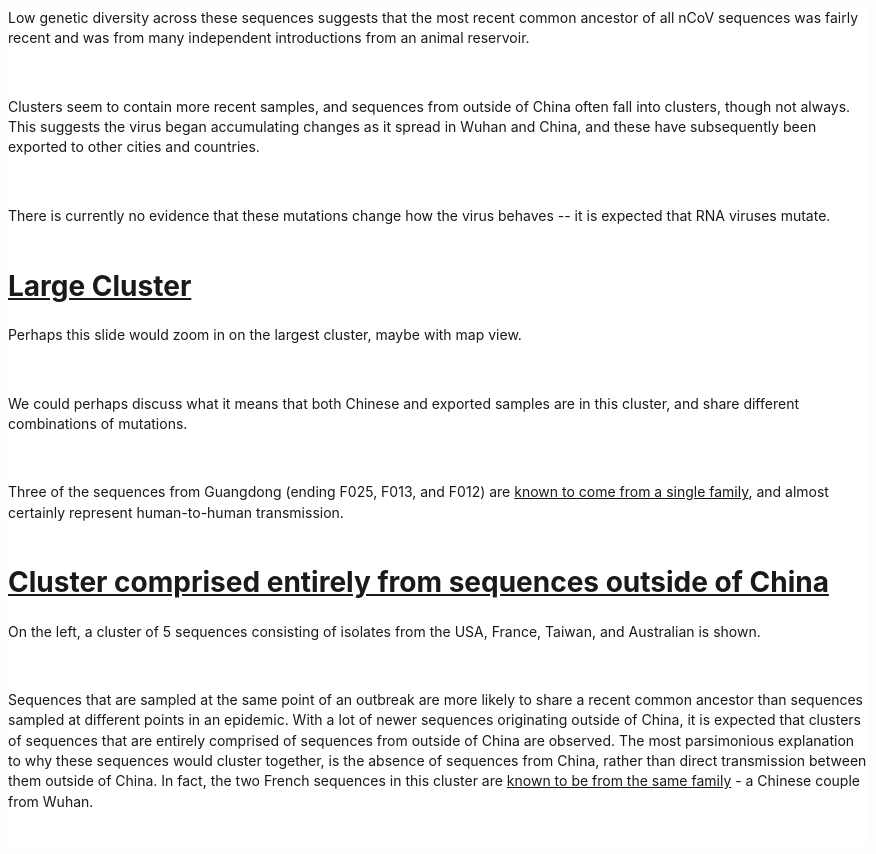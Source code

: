 Low genetic diversity across these sequences suggests that the most recent common ancestor of all nCoV sequences was fairly recent and was from many independent introductions from an animal reservoir.


<br>

Clusters seem to contain more recent samples, and sequences from outside of China often fall into clusters, though not always. This suggests the virus began accumulating changes as it spread in Wuhan and China, and these have subsequently been exported to other cities and countries.

<br>


There is currently no evidence that these mutations change how the virus behaves -- it is expected that RNA viruses mutate.





# [Large Cluster](https://nextstrain.org/ncov/2020-02-03?m=div&d=tree)

Perhaps this slide would zoom in on the largest cluster, maybe with map view.

<br>

We could perhaps discuss what it means that both Chinese and exported samples are in this cluster, and share different combinations of mutations.

<br>

Three of the sequences from Guangdong (ending F025, F013, and F012) are [known to come from a single family](https://www.thelancet.com/journals/lancet/article/PIIS0140-6736(20)30154-9/fulltext), and almost certainly represent human-to-human transmission.





# [Cluster comprised entirely from sequences outside of China](https://nextstrain.org/ncov/2020-02-03?m=div&d=tree)

On the left, a cluster of 5 sequences consisting of isolates from the USA, France, Taiwan, and Australian is shown.

<br>

Sequences that are sampled at the same point of an outbreak are more likely to share a recent common ancestor than sequences sampled at different points in an epidemic.
With a lot of newer sequences originating outside of China, it is expected that clusters of sequences that are entirely comprised of sequences from outside of China are observed.
The most parsimonious explanation to why these sequences would cluster together, is the absence of sequences from China, rather than direct transmission between them outside of China.
In fact, the two French sequences in this cluster are [known to be from the same family](https://www.thelocal.fr/20200129/coronavirus-in-france-what-you-need-to-know) - a Chinese couple from Wuhan.

<br>
